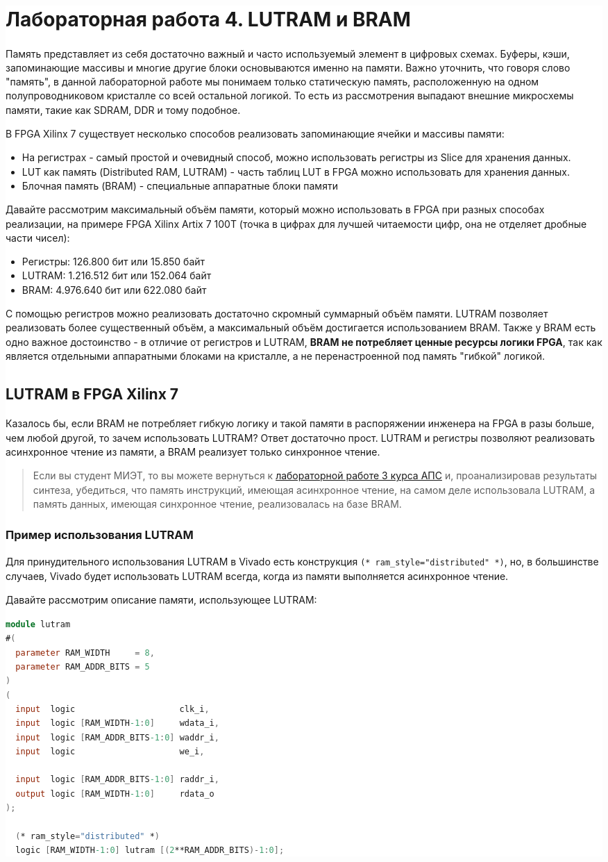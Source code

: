 # Лабораторная работа 4. LUTRAM и BRAM

Память представляет из себя достаточно важный и часто используемый элемент в цифровых схемах. Буферы, кэши, запоминающие массивы и многие другие блоки основываются именно на памяти. Важно уточнить, что говоря слово "память", в данной лабораторной работе мы понимаем только статическую память, расположенную на одном полупроводниковом кристалле со всей остальной логикой. То есть из рассмотрения выпадают внешние микросхемы памяти, такие как SDRAM, DDR и тому подобное.

В FPGA Xilinx 7 существует несколько способов реализовать запоминающие ячейки и массивы памяти:
 * На регистрах - самый простой и очевидный способ, можно использовать регистры из Slicе для хранения данных.
 * LUT как память (Distributed RAM, LUTRAM) - часть таблиц LUT в FPGA можно использовать для хранения данных.
 * Блочная память (BRAM) - специальные аппаратные блоки памяти

Давайте рассмотрим максимальный объём памяти, который можно использовать в FPGA при разных способах реализации, на примере FPGA Xilinx Artix 7 100T (точка в цифрах для лучшей читаемости цифр, она не отделяет дробные части чисел):
 * Регистры: 126.800 бит или 15.850 байт
 * LUTRAM: 1.216.512 бит или 152.064 байт
 * BRAM: 4.976.640 бит или 622.080 байт

С помощью регистров можно реализовать достаточно скромный суммарный объём памяти. LUTRAM позволяет реализовать более существенный объём, а максимальный объём достигается использованием BRAM. Также у BRAM есть одно важное достоинство - в отличие от регистров и LUTRAM, **BRAM не потребляет ценные ресурсы логики FPGA**, так как является отдельными аппаратными блоками на кристалле, а не перенастроенной под память "гибкой" логикой.

## LUTRAM в FPGA Xilinx 7

Казалось бы, если BRAM не потребляет гибкую логику и такой памяти в распоряжении инженера на FPGA в разы больше, чем любой другой, то зачем использовать LUTRAM? Ответ достаточно прост. LUTRAM и регистры позволяют реализовать асинхронное чтение из памяти, а BRAM реализует только синхронное чтение.

> Если вы студент МИЭТ, то вы можете вернуться к [лабораторной работе 3 курса АПС](https://github.com/MPSU/APS/tree/master/Labs/03.%20Register%20file%20and%20memory) и, проанализировав результаты синтеза, убедиться, что память инструкций, имеющая асинхронное чтение, на самом деле использовала LUTRAM, а память данных, имеющая синхронное чтение, реализовалась на базе BRAM.


### Пример использования LUTRAM

Для принудительного использования LUTRAM в Vivado есть конструкция   `(* ram_style="distributed" *)`, но, в большинстве случаев, Vivado будет использовать LUTRAM всегда, когда из памяти выполняется асинхронное чтение.

Давайте рассмотрим описание памяти, использующее LUTRAM:

```verilog
module lutram
#(
  parameter RAM_WIDTH     = 8,
  parameter RAM_ADDR_BITS = 5
)
(
  input  logic                     clk_i,
  input  logic [RAM_WIDTH-1:0]     wdata_i,
  input  logic [RAM_ADDR_BITS-1:0] waddr_i,
  input  logic                     we_i,

  input  logic [RAM_ADDR_BITS-1:0] raddr_i,
  output logic [RAM_WIDTH-1:0]     rdata_o
);

  (* ram_style="distributed" *)
  logic [RAM_WIDTH-1:0] lutram [(2**RAM_ADDR_BITS)-1:0];
```